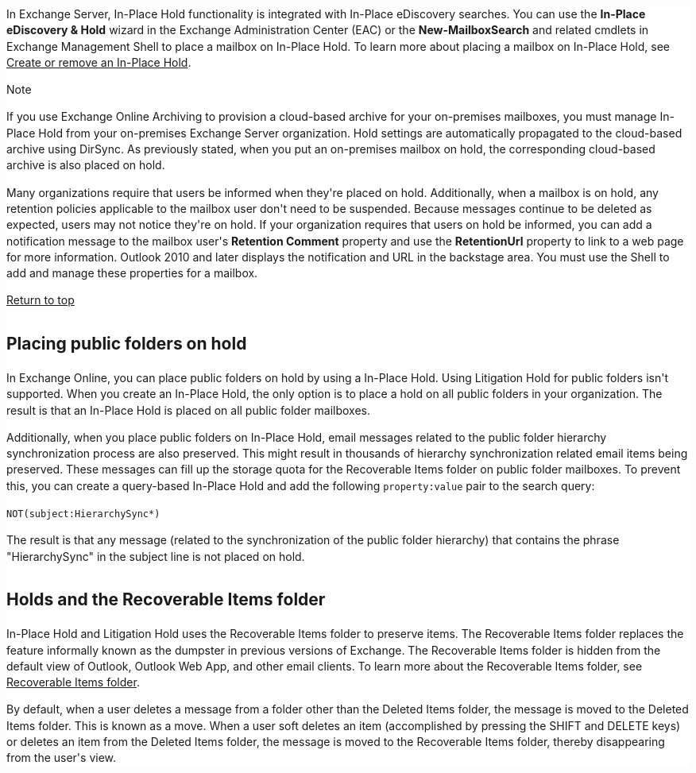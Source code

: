 In Exchange Server, In-Place Hold functionality is integrated with In-Place eDiscovery searches. You can use the **In-Place eDiscovery &amp; Hold** wizard in the Exchange Administration Center (EAC) or the **New-MailboxSearch** and related cmdlets in Exchange Management Shell to place a mailbox on In-Place Hold. To learn more about placing a mailbox on In-Place Hold, see [Create or remove an In-Place Hold](create-or-remove-in-place-holds.md).
  
> [!NOTE]
> If you use Exchange Online Archiving to provision a cloud-based archive for your on-premises mailboxes, you must manage In-Place Hold from your on-premises Exchange Server organization. Hold settings are automatically propagated to the cloud-based archive using DirSync. As previously stated, when you put an on-premises mailbox on hold, the corresponding cloud-based archive is also placed on hold. 
  
Many organizations require that users be informed when they're placed on hold. Additionally, when a mailbox is on hold, any retention policies applicable to the mailbox user don't need to be suspended. Because messages continue to be deleted as expected, users may not notice they're on hold. If your organization requires that users on hold be informed, you can add a notification message to the mailbox user's **Retention Comment** property and use the **RetentionUrl** property to link to a web page for more information. Outlook 2010 and later displays the notification and URL in the backstage area. You must use the Shell to add and manage these properties for a mailbox. 
  
[Return to top](in-place-and-litigation-holds.md#BKMK_TOC)
  
## Placing public folders on hold
<a name="publicfolders"> </a>

In Exchange Online, you can place public folders on hold by using a In-Place Hold. Using Litigation Hold for public folders isn't supported. When you create an In-Place Hold, the only option is to place a hold on all public folders in your organization. The result is that an In-Place Hold is placed on all public folder mailboxes.
  
Additionally, when you place public folders on In-Place Hold, email messages related to the public folder hierarchy synchronization process are also preserved. This might result in thousands of hierarchy synchronization related email items being preserved. These messages can fill up the storage quota for the Recoverable Items folder on public folder mailboxes. To prevent this, you can create a query-based In-Place Hold and add the following  `property:value` pair to the search query: 
  
```
NOT(subject:HierarchySync*)
```

The result is that any message (related to the synchronization of the public folder hierarchy) that contains the phrase "HierarchySync" in the subject line is not placed on hold.
  
## Holds and the Recoverable Items folder
<a name="RIF"> </a>

In-Place Hold and Litigation Hold uses the Recoverable Items folder to preserve items. The Recoverable Items folder replaces the feature informally known as the dumpster in previous versions of Exchange. The Recoverable Items folder is hidden from the default view of Outlook, Outlook Web App, and other email clients. To learn more about the Recoverable Items folder, see [Recoverable Items folder](http://technet.microsoft.com/library/efc48fb4-2ed8-4d05-93af-f3505fbc389d.aspx).
  
By default, when a user deletes a message from a folder other than the Deleted Items folder, the message is moved to the Deleted Items folder. This is known as a move. When a user soft deletes an item (accomplished by pressing the SHIFT and DELETE keys) or deletes an item from the Deleted Items folder, the message is moved to the Recoverable Items folder, thereby disappearing from the user's view. 
  